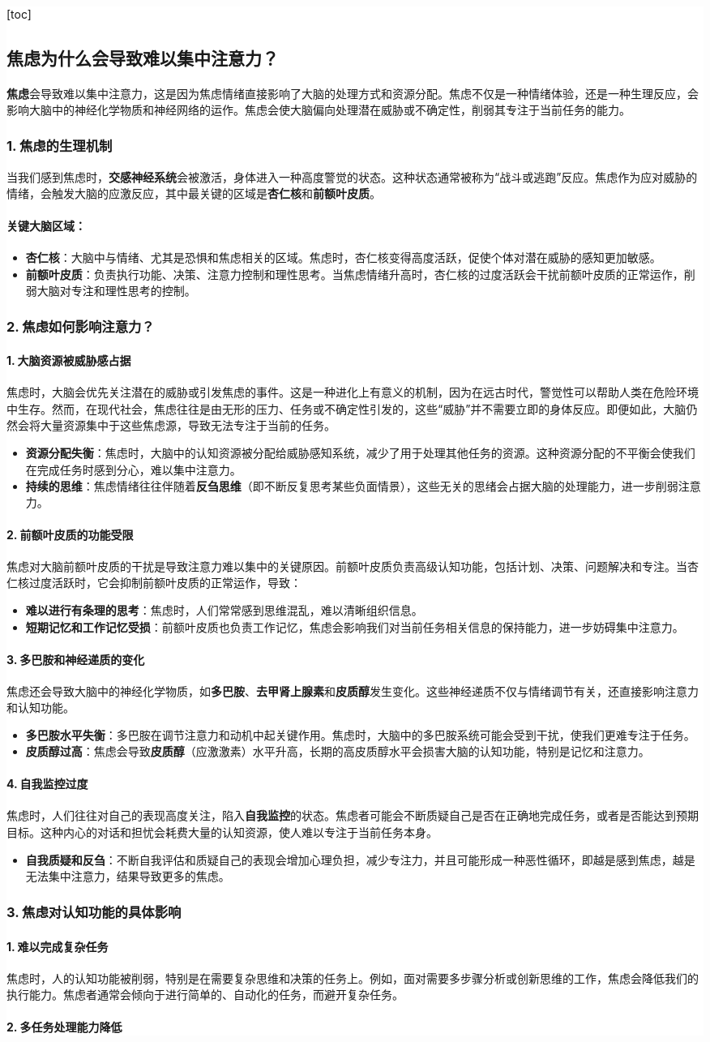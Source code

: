 [toc]

## 焦虑为什么会导致难以集中注意力？

**焦虑**会导致难以集中注意力，这是因为焦虑情绪直接影响了大脑的处理方式和资源分配。焦虑不仅是一种情绪体验，还是一种生理反应，会影响大脑中的神经化学物质和神经网络的运作。焦虑会使大脑偏向处理潜在威胁或不确定性，削弱其专注于当前任务的能力。

### 1. **焦虑的生理机制**

当我们感到焦虑时，**交感神经系统**会被激活，身体进入一种高度警觉的状态。这种状态通常被称为“战斗或逃跑”反应。焦虑作为应对威胁的情绪，会触发大脑的应激反应，其中最关键的区域是**杏仁核**和**前额叶皮质**。

#### 关键大脑区域：

- **杏仁核**：大脑中与情绪、尤其是恐惧和焦虑相关的区域。焦虑时，杏仁核变得高度活跃，促使个体对潜在威胁的感知更加敏感。
- **前额叶皮质**：负责执行功能、决策、注意力控制和理性思考。当焦虑情绪升高时，杏仁核的过度活跃会干扰前额叶皮质的正常运作，削弱大脑对专注和理性思考的控制。

### 2. **焦虑如何影响注意力？**

#### **1. 大脑资源被威胁感占据**

焦虑时，大脑会优先关注潜在的威胁或引发焦虑的事件。这是一种进化上有意义的机制，因为在远古时代，警觉性可以帮助人类在危险环境中生存。然而，在现代社会，焦虑往往是由无形的压力、任务或不确定性引发的，这些“威胁”并不需要立即的身体反应。即便如此，大脑仍然会将大量资源集中于这些焦虑源，导致无法专注于当前的任务。

- **资源分配失衡**：焦虑时，大脑中的认知资源被分配给威胁感知系统，减少了用于处理其他任务的资源。这种资源分配的不平衡会使我们在完成任务时感到分心，难以集中注意力。
- **持续的思维**：焦虑情绪往往伴随着**反刍思维**（即不断反复思考某些负面情景），这些无关的思绪会占据大脑的处理能力，进一步削弱注意力。

#### **2. 前额叶皮质的功能受限**

焦虑对大脑前额叶皮质的干扰是导致注意力难以集中的关键原因。前额叶皮质负责高级认知功能，包括计划、决策、问题解决和专注。当杏仁核过度活跃时，它会抑制前额叶皮质的正常运作，导致：

- **难以进行有条理的思考**：焦虑时，人们常常感到思维混乱，难以清晰组织信息。
- **短期记忆和工作记忆受损**：前额叶皮质也负责工作记忆，焦虑会影响我们对当前任务相关信息的保持能力，进一步妨碍集中注意力。

#### **3. 多巴胺和神经递质的变化**

焦虑还会导致大脑中的神经化学物质，如**多巴胺**、**去甲肾上腺素**和**皮质醇**发生变化。这些神经递质不仅与情绪调节有关，还直接影响注意力和认知功能。

- **多巴胺水平失衡**：多巴胺在调节注意力和动机中起关键作用。焦虑时，大脑中的多巴胺系统可能会受到干扰，使我们更难专注于任务。
- **皮质醇过高**：焦虑会导致**皮质醇**（应激激素）水平升高，长期的高皮质醇水平会损害大脑的认知功能，特别是记忆和注意力。

#### **4. 自我监控过度**

焦虑时，人们往往对自己的表现高度关注，陷入**自我监控**的状态。焦虑者可能会不断质疑自己是否在正确地完成任务，或者是否能达到预期目标。这种内心的对话和担忧会耗费大量的认知资源，使人难以专注于当前任务本身。

- **自我质疑和反刍**：不断自我评估和质疑自己的表现会增加心理负担，减少专注力，并且可能形成一种恶性循环，即越是感到焦虑，越是无法集中注意力，结果导致更多的焦虑。

### 3. **焦虑对认知功能的具体影响**

#### **1. 难以完成复杂任务**

焦虑时，人的认知功能被削弱，特别是在需要复杂思维和决策的任务上。例如，面对需要多步骤分析或创新思维的工作，焦虑会降低我们的执行能力。焦虑者通常会倾向于进行简单的、自动化的任务，而避开复杂任务。

#### **2. 多任务处理能力降低**
